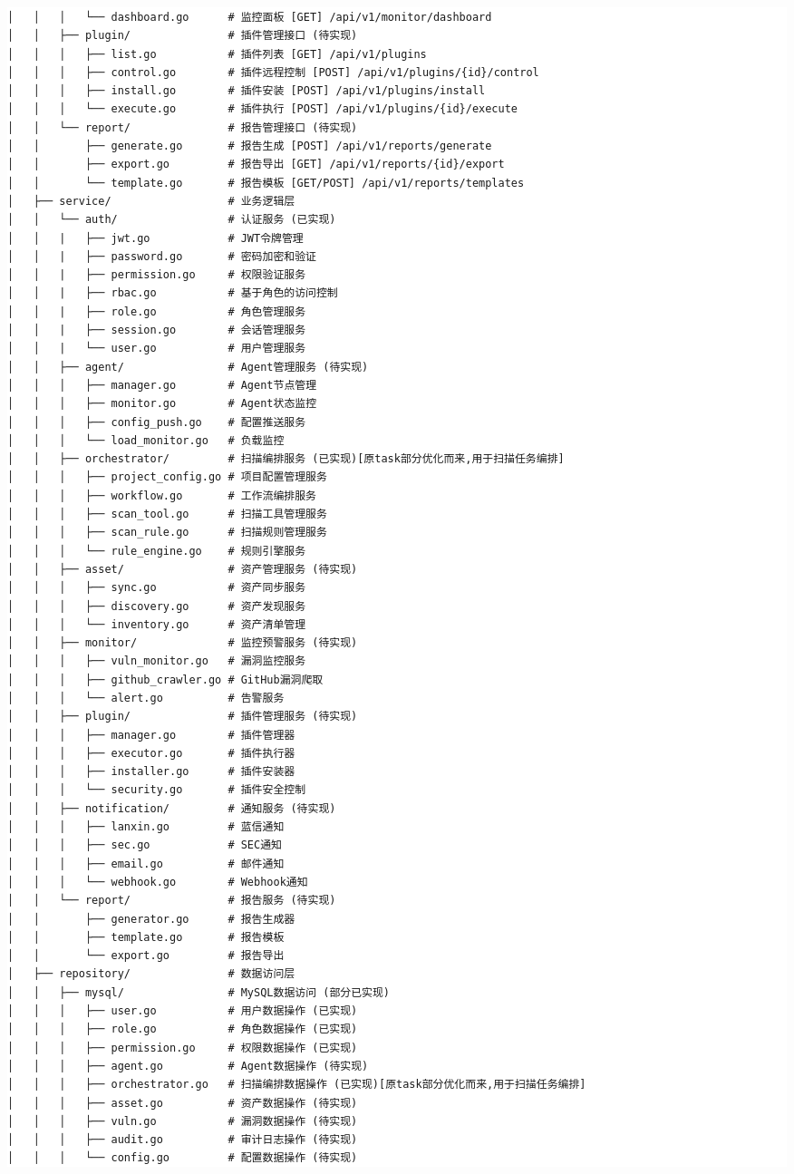 ```
│   │   │   └── dashboard.go      # 监控面板 [GET] /api/v1/monitor/dashboard
│   │   ├── plugin/               # 插件管理接口 (待实现)
│   │   │   ├── list.go           # 插件列表 [GET] /api/v1/plugins
│   │   │   ├── control.go        # 插件远程控制 [POST] /api/v1/plugins/{id}/control
│   │   │   ├── install.go        # 插件安装 [POST] /api/v1/plugins/install
│   │   │   └── execute.go        # 插件执行 [POST] /api/v1/plugins/{id}/execute
│   │   └── report/               # 报告管理接口 (待实现)
│   │       ├── generate.go       # 报告生成 [POST] /api/v1/reports/generate
│   │       ├── export.go         # 报告导出 [GET] /api/v1/reports/{id}/export
│   │       └── template.go       # 报告模板 [GET/POST] /api/v1/reports/templates
│   ├── service/                  # 业务逻辑层
│   │   └── auth/                 # 认证服务 (已实现)
│   │   |   ├── jwt.go            # JWT令牌管理
│   │   |   ├── password.go       # 密码加密和验证
│   │   |   ├── permission.go     # 权限验证服务
│   │   |   ├── rbac.go           # 基于角色的访问控制
│   │   |   ├── role.go           # 角色管理服务
│   │   |   ├── session.go        # 会话管理服务
│   │   |   └── user.go           # 用户管理服务
│   │   ├── agent/                # Agent管理服务 (待实现)
│   │   │   ├── manager.go        # Agent节点管理
│   │   │   ├── monitor.go        # Agent状态监控
│   │   │   ├── config_push.go    # 配置推送服务
│   │   │   └── load_monitor.go   # 负载监控
│   │   ├── orchestrator/         # 扫描编排服务 (已实现)[原task部分优化而来,用于扫描任务编排]
│   │   │   ├── project_config.go # 项目配置管理服务
│   │   │   ├── workflow.go       # 工作流编排服务
│   │   │   ├── scan_tool.go      # 扫描工具管理服务
│   │   │   ├── scan_rule.go      # 扫描规则管理服务
│   │   │   └── rule_engine.go    # 规则引擎服务
│   │   ├── asset/                # 资产管理服务 (待实现)
│   │   │   ├── sync.go           # 资产同步服务
│   │   │   ├── discovery.go      # 资产发现服务
│   │   │   └── inventory.go      # 资产清单管理
│   │   ├── monitor/              # 监控预警服务 (待实现)
│   │   │   ├── vuln_monitor.go   # 漏洞监控服务
│   │   │   ├── github_crawler.go # GitHub漏洞爬取
│   │   │   └── alert.go          # 告警服务
│   │   ├── plugin/               # 插件管理服务 (待实现)
│   │   │   ├── manager.go        # 插件管理器
│   │   │   ├── executor.go       # 插件执行器
│   │   │   ├── installer.go      # 插件安装器
│   │   │   └── security.go       # 插件安全控制
│   │   ├── notification/         # 通知服务 (待实现)
│   │   │   ├── lanxin.go         # 蓝信通知
│   │   │   ├── sec.go            # SEC通知
│   │   │   ├── email.go          # 邮件通知
│   │   │   └── webhook.go        # Webhook通知
│   │   └── report/               # 报告服务 (待实现)
│   │       ├── generator.go      # 报告生成器
│   │       ├── template.go       # 报告模板
│   │       └── export.go         # 报告导出
│   ├── repository/               # 数据访问层
│   │   ├── mysql/                # MySQL数据访问 (部分已实现)
│   │   │   ├── user.go           # 用户数据操作 (已实现)
│   │   │   ├── role.go           # 角色数据操作 (已实现)
│   │   │   ├── permission.go     # 权限数据操作 (已实现)
│   │   │   ├── agent.go          # Agent数据操作 (待实现)
│   │   │   ├── orchestrator.go   # 扫描编排数据操作 (已实现)[原task部分优化而来,用于扫描任务编排]
│   │   │   ├── asset.go          # 资产数据操作 (待实现)
│   │   │   ├── vuln.go           # 漏洞数据操作 (待实现)
│   │   │   ├── audit.go          # 审计日志操作 (待实现)
│   │   │   └── config.go         # 配置数据操作 (待实现)
```